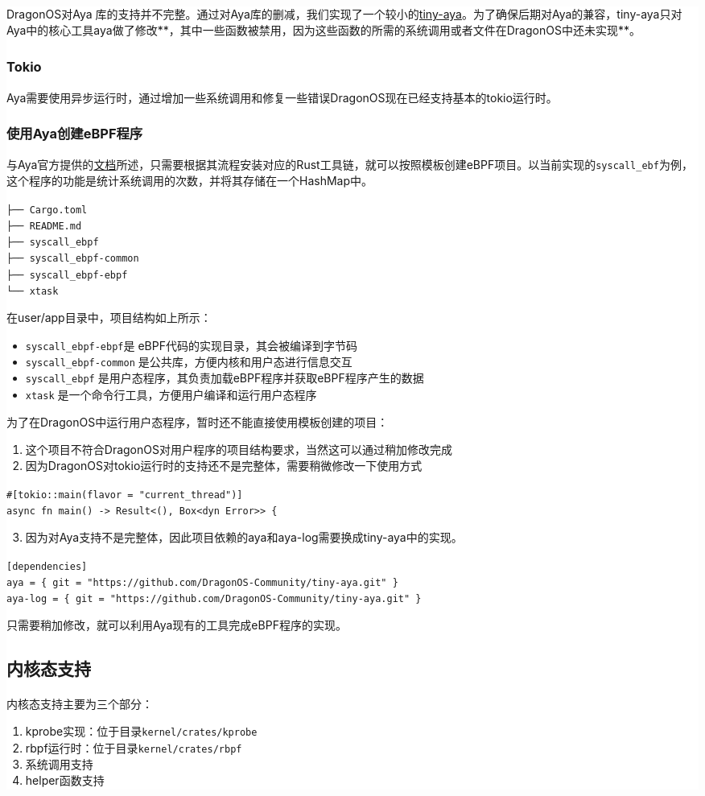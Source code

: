 DragonOS对Aya 库的支持并不完整。通过对Aya库的删减，我们实现了一个较小的[tiny-aya](https://github.com/DragonOS-Community/tiny-aya)。为了确保后期对Aya的兼容，tiny-aya只对Aya中的核心工具aya做了修改**，其中一些函数被禁用，因为这些函数的所需的系统调用或者文件在DragonOS中还未实现**。

### Tokio

Aya需要使用异步运行时，通过增加一些系统调用和修复一些错误DragonOS现在已经支持基本的tokio运行时。

### 使用Aya创建eBPF程序

与Aya官方提供的[文档](https://aya-rs.dev/book/start/development/)所述，只需要根据其流程安装对应的Rust工具链，就可以按照模板创建eBPF项目。以当前实现的`syscall_ebf`为例，这个程序的功能是统计系统调用的次数，并将其存储在一个HashMap中。

```
├── Cargo.toml
├── README.md
├── syscall_ebpf
├── syscall_ebpf-common
├── syscall_ebpf-ebpf
└── xtask
```

在user/app目录中，项目结构如上所示：

- `syscall_ebpf-ebpf`是 eBPF代码的实现目录，其会被编译到字节码
- `syscall_ebpf-common` 是公共库，方便内核和用户态进行信息交互
- `syscall_ebpf` 是用户态程序，其负责加载eBPF程序并获取eBPF程序产生的数据
- `xtask` 是一个命令行工具，方便用户编译和运行用户态程序

为了在DragonOS中运行用户态程序，暂时还不能直接使用模板创建的项目：

1. 这个项目不符合DragonOS对用户程序的项目结构要求，当然这可以通过稍加修改完成
2. 因为DragonOS对tokio运行时的支持还不是完整体，需要稍微修改一下使用方式

```
#[tokio::main(flavor = "current_thread")]
async fn main() -> Result<(), Box<dyn Error>> {
```

3. 因为对Aya支持不是完整体，因此项目依赖的aya和aya-log需要换成tiny-aya中的实现。

```
[dependencies]
aya = { git = "https://github.com/DragonOS-Community/tiny-aya.git" }
aya-log = { git = "https://github.com/DragonOS-Community/tiny-aya.git" }
```

只需要稍加修改，就可以利用Aya现有的工具完成eBPF程序的实现。

## 内核态支持

内核态支持主要为三个部分：

1. kprobe实现：位于目录`kernel/crates/kprobe`
2. rbpf运行时：位于目录`kernel/crates/rbpf`
3. 系统调用支持
4. helper函数支持
